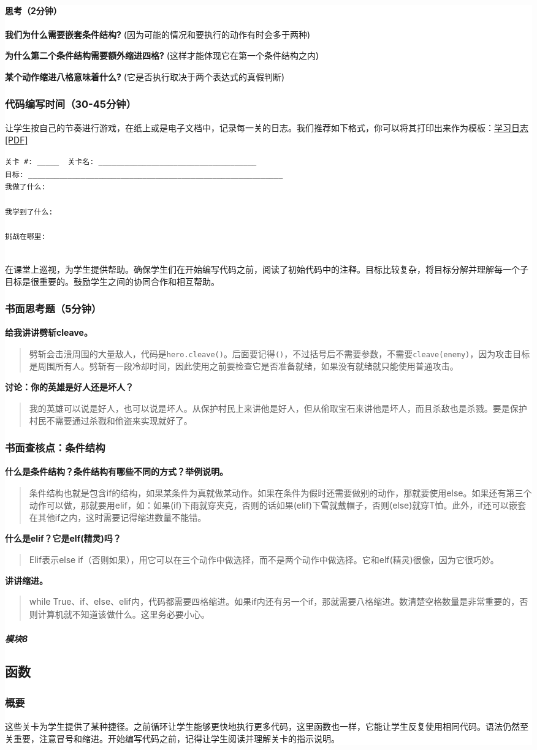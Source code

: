 #### 思考（2分钟）
**我们为什么需要嵌套条件结构?** (因为可能的情况和要执行的动作有时会多于两种) 

**为什么第二个条件结构需要额外缩进四格?** (这样才能体现它在第一个条件结构之内) 

**某个动作缩进八格意味着什么?** (它是否执行取决于两个表达式的真假判断)

### 代码编写时间（30-45分钟）
让学生按自己的节奏进行游戏，在纸上或是电子文档中，记录每一关的日志。我们推荐如下格式，你可以将其打印出来作为模板：[学习日志 [PDF]](http://files.codecombat.com/docs/resources/ProgressJournal.pdf)

```
关卡 #: _____  关卡名: ____________________________________
目标: __________________________________________________________
我做了什么:

我学到了什么:

挑战在哪里:


```

在课堂上巡视，为学生提供帮助。确保学生们在开始编写代码之前，阅读了初始代码中的注释。目标比较复杂，将目标分解并理解每一个子目标是很重要的。鼓励学生之间的协同合作和相互帮助。

### 书面思考题（5分钟）
**给我讲讲劈斩cleave。**

>劈斩会击溃周围的大量敌人，代码是`hero.cleave()`。后面要记得`()`，不过括号后不需要参数，不需要`cleave(enemy)`，因为攻击目标是周围所有人。劈斩有一段冷却时间，因此使用之前要检查它是否准备就绪，如果没有就绪就只能使用普通攻击。

**讨论：你的英雄是好人还是坏人？**

>我的英雄可以说是好人，也可以说是坏人。从保护村民上来讲他是好人，但从偷取宝石来讲他是坏人，而且杀敌也是杀戮。要是保护村民不需要通过杀戮和偷盗来实现就好了。

### 书面查核点：条件结构

**什么是条件结构？条件结构有哪些不同的方式？举例说明。**

>条件结构也就是包含if的结构，如果某条件为真就做某动作。如果在条件为假时还需要做别的动作，那就要使用else。如果还有第三个动作可以做，那就要用elif，如：如果(if)下雨就穿夹克，否则的话如果(elif)下雪就戴帽子，否则(else)就穿T恤。此外，if还可以嵌套在其他if之内，这时需要记得缩进数量不能错。

**什么是elif？它是elf(精灵)吗？**

>Elif表示else if（否则如果），用它可以在三个动作中做选择，而不是两个动作中做选择。它和elf(精灵)很像，因为它很巧妙。

**讲讲缩进。**

>while True、if、else、elif内，代码都需要四格缩进。如果if内还有另一个if，那就需要八格缩进。数清楚空格数量是非常重要的，否则计算机就不知道该做什么。这里务必要小心。


##### **模块8**
## 函数
### 概要
这些关卡为学生提供了某种捷径。之前循环让学生能够更快地执行更多代码，这里函数也一样，它能让学生反复使用相同代码。语法仍然至关重要，注意冒号和缩进。开始编写代码之前，记得让学生阅读并理解关卡的指示说明。
